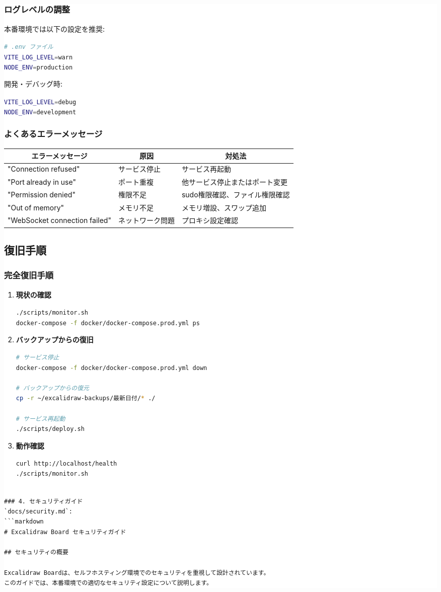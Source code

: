 ### ログレベルの調整

本番環境では以下の設定を推奨:
```bash
# .env ファイル
VITE_LOG_LEVEL=warn
NODE_ENV=production
```

開発・デバッグ時:
```bash
VITE_LOG_LEVEL=debug
NODE_ENV=development
```

### よくあるエラーメッセージ

| エラーメッセージ | 原因 | 対処法 |
|------------------|------|--------|
| "Connection refused" | サービス停止 | サービス再起動 |
| "Port already in use" | ポート重複 | 他サービス停止またはポート変更 |
| "Permission denied" | 権限不足 | sudo権限確認、ファイル権限確認 |
| "Out of memory" | メモリ不足 | メモリ増設、スワップ追加 |
| "WebSocket connection failed" | ネットワーク問題 | プロキシ設定確認 |

## 復旧手順

### 完全復旧手順

1. **現状の確認**
   ```bash
   ./scripts/monitor.sh
   docker-compose -f docker/docker-compose.prod.yml ps
   ```

2. **バックアップからの復旧**
   ```bash
   # サービス停止
   docker-compose -f docker/docker-compose.prod.yml down
   
   # バックアップからの復元
   cp -r ~/excalidraw-backups/最新日付/* ./
   
   # サービス再起動
   ./scripts/deploy.sh
   ```

3. **動作確認**
   ```bash
   curl http://localhost/health
   ./scripts/monitor.sh
   ```
```

### 4. セキュリティガイド
`docs/security.md`:
```markdown
# Excalidraw Board セキュリティガイド

## セキュリティの概要

Excalidraw Boardは、セルフホスティング環境でのセキュリティを重視して設計されています。
このガイドでは、本番環境での適切なセキュリティ設定について説明します。
```